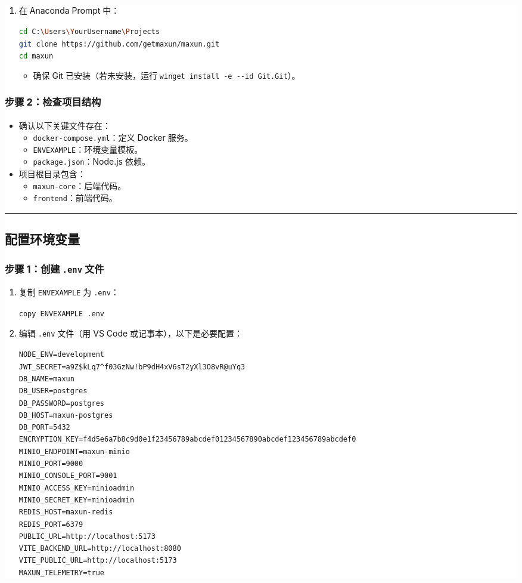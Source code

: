 1. 在 Anaconda Prompt 中：
    
    ```bash
    cd C:\Users\YourUsername\Projects
    git clone https://github.com/getmaxun/maxun.git
    cd maxun
    ```
    
    - 确保 Git 已安装（若未安装，运行 `winget install -e --id Git.Git`）。

### 步骤 2：检查项目结构

- 确认以下关键文件存在：
    - `docker-compose.yml`：定义 Docker 服务。
    - `ENVEXAMPLE`：环境变量模板。
    - `package.json`：Node.js 依赖。
- 项目根目录包含：
    - `maxun-core`：后端代码。
    - `frontend`：前端代码。

---

## 配置环境变量

### 步骤 1：创建 `.env` 文件

1. 复制 `ENVEXAMPLE` 为 `.env`：
    
    ```bash
    copy ENVEXAMPLE .env
    ```
    
2. 编辑 `.env` 文件（用 VS Code 或记事本），以下是必要配置：
    
    ```env
    NODE_ENV=development
    JWT_SECRET=a9Z$kLq7^f03GzNw!bP9dH4xV6sT2yXl3O8vR@uYq3
    DB_NAME=maxun
    DB_USER=postgres
    DB_PASSWORD=postgres
    DB_HOST=maxun-postgres
    DB_PORT=5432
    ENCRYPTION_KEY=f4d5e6a7b8c9d0e1f23456789abcdef01234567890abcdef123456789abcdef0
    MINIO_ENDPOINT=maxun-minio
    MINIO_PORT=9000
    MINIO_CONSOLE_PORT=9001
    MINIO_ACCESS_KEY=minioadmin
    MINIO_SECRET_KEY=minioadmin
    REDIS_HOST=maxun-redis
    REDIS_PORT=6379
    PUBLIC_URL=http://localhost:5173
    VITE_BACKEND_URL=http://localhost:8080
    VITE_PUBLIC_URL=http://localhost:5173
    MAXUN_TELEMETRY=true
    ```
    